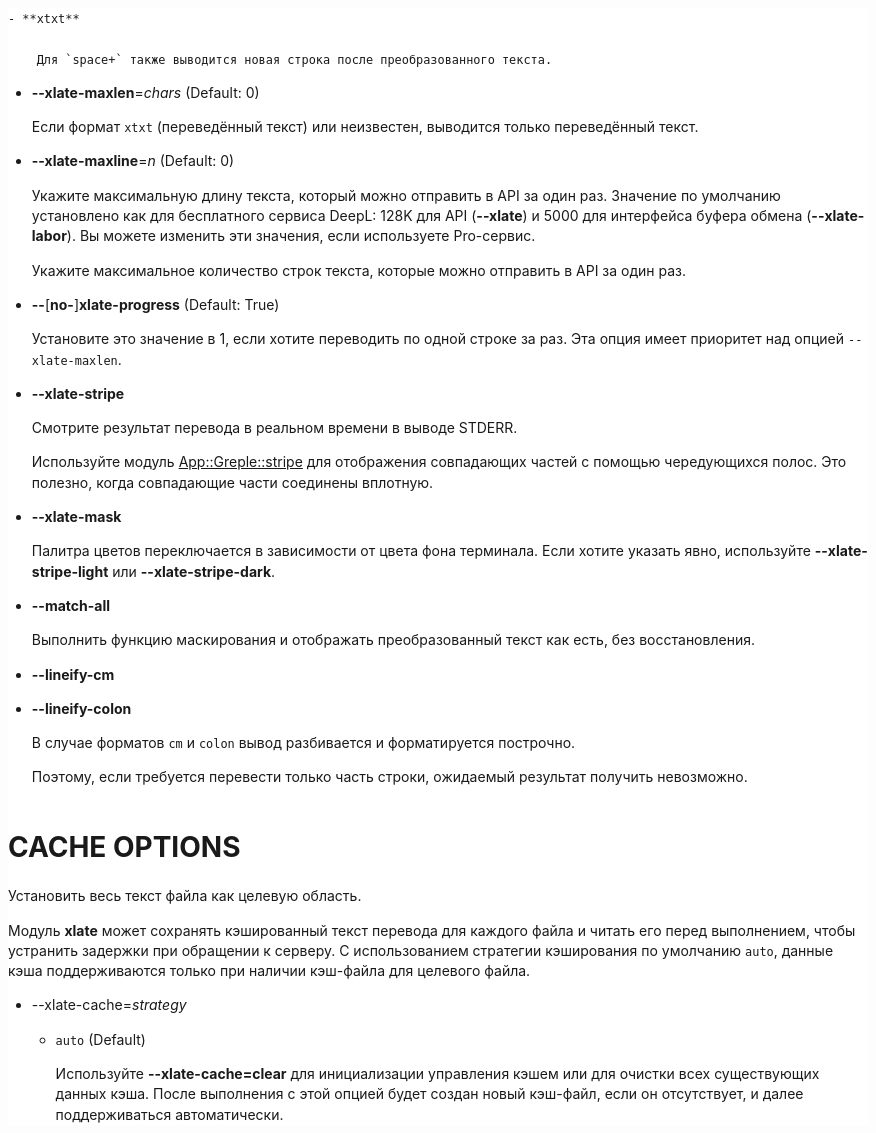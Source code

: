     - **xtxt**

        Для `space+` также выводится новая строка после преобразованного текста.

- **--xlate-maxlen**=_chars_ (Default: 0)

    Если формат `xtxt` (переведённый текст) или неизвестен, выводится только переведённый текст.

- **--xlate-maxline**=_n_ (Default: 0)

    Укажите максимальную длину текста, который можно отправить в API за один раз. Значение по умолчанию установлено как для бесплатного сервиса DeepL: 128K для API (**--xlate**) и 5000 для интерфейса буфера обмена (**--xlate-labor**). Вы можете изменить эти значения, если используете Pro-сервис.

    Укажите максимальное количество строк текста, которые можно отправить в API за один раз.

- **--**\[**no-**\]**xlate-progress** (Default: True)

    Установите это значение в 1, если хотите переводить по одной строке за раз. Эта опция имеет приоритет над опцией `--xlate-maxlen`.

- **--xlate-stripe**

    Смотрите результат перевода в реальном времени в выводе STDERR.

    Используйте модуль [App::Greple::stripe](https://metacpan.org/pod/App%3A%3AGreple%3A%3Astripe) для отображения совпадающих частей с помощью чередующихся полос. Это полезно, когда совпадающие части соединены вплотную.

- **--xlate-mask**

    Палитра цветов переключается в зависимости от цвета фона терминала. Если хотите указать явно, используйте **--xlate-stripe-light** или **--xlate-stripe-dark**.

- **--match-all**

    Выполнить функцию маскирования и отображать преобразованный текст как есть, без восстановления.

- **--lineify-cm**
- **--lineify-colon**

    В случае форматов `cm` и `colon` вывод разбивается и форматируется построчно.

    Поэтому, если требуется перевести только часть строки, ожидаемый результат получить невозможно.

# CACHE OPTIONS

Установить весь текст файла как целевую область.

Модуль **xlate** может сохранять кэшированный текст перевода для каждого файла и читать его перед выполнением, чтобы устранить задержки при обращении к серверу. С использованием стратегии кэширования по умолчанию `auto`, данные кэша поддерживаются только при наличии кэш-файла для целевого файла.

- --xlate-cache=_strategy_
    - `auto` (Default)

        Используйте **--xlate-cache=clear** для инициализации управления кэшем или для очистки всех существующих данных кэша. После выполнения с этой опцией будет создан новый кэш-файл, если он отсутствует, и далее поддерживаться автоматически.
